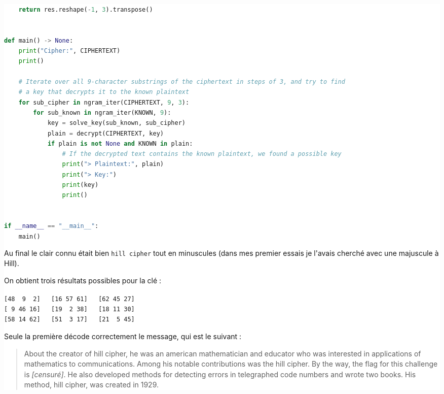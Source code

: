 ```python
    return res.reshape(-1, 3).transpose()


def main() -> None:
    print("Cipher:", CIPHERTEXT)
    print()

    # Iterate over all 9-character substrings of the ciphertext in steps of 3, and try to find
    # a key that decrypts it to the known plaintext
    for sub_cipher in ngram_iter(CIPHERTEXT, 9, 3):
        for sub_known in ngram_iter(KNOWN, 9):
            key = solve_key(sub_known, sub_cipher)
            plain = decrypt(CIPHERTEXT, key)
            if plain is not None and KNOWN in plain:
                # If the decrypted text contains the known plaintext, we found a possible key
                print("> Plaintext:", plain)
                print("> Key:")
                print(key)
                print()


if __name__ == "__main__":
    main()
```

Au final le clair connu était bien `hill cipher` tout en minuscules (dans mes premier essais je l'avais cherché avec une majuscule à Hill).

On obtient trois résultats possibles pour la clé :

```text
[48  9  2]   [16 57 61]   [62 45 27]
[ 9 46 16]   [19  2 38]   [18 11 30]
[58 14 62]   [51  3 17]   [21  5 45]
```

Seule la première décode correctement le message, qui est le suivant :

> About the creator of hill cipher, he was an american mathematician and educator who was interested in applications of mathematics to communications. Among his notable contributions was the hill cipher. By the way, the flag for this challenge is *[censuré]*. He also developed methods for detecting errors in telegraphed code numbers and wrote two books. His method, hill cipher, was created in 1929.
